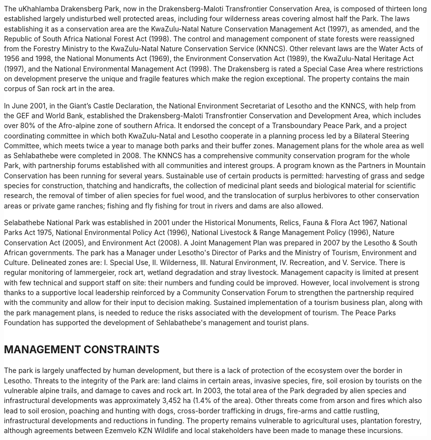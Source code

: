 The uKhahlamba Drakensberg Park, now in the Drakensberg-Maloti Transfrontier Conservation Area, is composed of thirteen long established largely undisturbed well protected areas, including four wilderness areas covering almost half the Park. The laws establishing it as a conservation area are the KwaZulu-Natal Nature Conservation Management Act (1997), as amended, and the Republic of South Africa National Forest Act (1998). The control and management component of state forests were reassigned from the Forestry Ministry to the KwaZulu-Natal Nature Conservation Service (KNNCS). Other relevant laws are the Water Acts of 1956 and 1998, the National Monuments Act (1969), the Environment Conservation Act (1989), the KwaZulu-Natal Heritage Act (1997), and the National Environmental Management Act (1998). The Drakensberg is rated a Special Case Area where restrictions on development preserve the unique and fragile features which make the region exceptional. The property contains the main corpus of San rock art in the area.

In June 2001, in the Giant’s Castle Declaration, the National Environment Secretariat of Lesotho and the KNNCS, with help from the GEF and World Bank, established the Drakensberg-Maloti Transfrontier Conservation and Development Area, which includes over 80% of the Afro-alpine zone of southern Africa. It endorsed the concept of a Transboundary Peace Park, and a project coordinating committee in which both KwaZulu-Natal and Lesotho cooperate in a planning process led by a Bilateral Steering Committee, which meets twice a year to manage both parks and their buffer zones. Management plans for the whole area as well as Sehlabathebe were completed in 2008. The KNNCS has a comprehensive community conservation program for the whole Park, with partnership forums established with all communities and interest groups. A program known as the Partners in Mountain Conservation has been running for several years. Sustainable use of certain products is permitted: harvesting of grass and sedge species for construction, thatching and handicrafts, the collection of medicinal plant seeds and biological material for scientific research, the removal of timber of alien species for fuel wood, and the translocation of surplus herbivores to other conservation areas or private game ranches; fishing and fly fishing for trout in rivers and dams are also allowed.

Selabathebe National Park was established in 2001 under the Historical Monuments, Relics, Fauna & Flora Act 1967, National Parks Act 1975, National Environmental Policy Act (1996), National Livestock & Range Management Policy (1996), Nature Conservation Act (2005), and Environment Act (2008). A Joint Management Plan was prepared in 2007 by the Lesotho & South African governments. The park has a Manager under Lesotho's Director of Parks and the Ministry of Tourism, Environment and Culture. Delineated zones are: I. Special Use, II. Wilderness, III. Natural Environment, IV. Recreation, and V. Service. There is regular monitoring of lammergeier, rock art, wetland degradation and stray livestock. Management capacity is limited at present with few technical and support staff on site: their numbers and funding could be improved. However, local involvement is strong thanks to a supportive local leadership reinforced by a Community Conservation Forum to strengthen the partnership required with the community and allow for their input to decision making. Sustained implementation of a tourism business plan, along with the park management plans, is needed to reduce the risks associated with the development of tourism. The Peace Parks Foundation has supported the development of Sehlabathebe's management and tourist plans.

MANAGEMENT CONSTRAINTS
----------------------

The park is largely unaffected by human development, but there is a lack of protection of the ecosystem over the border in Lesotho. Threats to the integrity of the Park are: land claims in certain areas, invasive species, fire, soil erosion by tourists on the vulnerable alpine trails, and damage to caves and rock art. In 2003, the total area of the Park degraded by alien species and infrastructural developments was approximately 3,452 ha (1.4% of the area). Other threats come from arson and fires which also lead to soil erosion, poaching and hunting with dogs, cross-border trafficking in drugs, fire-arms and cattle rustling, infrastructural developments and reductions in funding. The property remains vulnerable to agricultural uses, plantation forestry, although agreements between Ezemvelo KZN Wildlife and local stakeholders have been made to manage these incursions.
